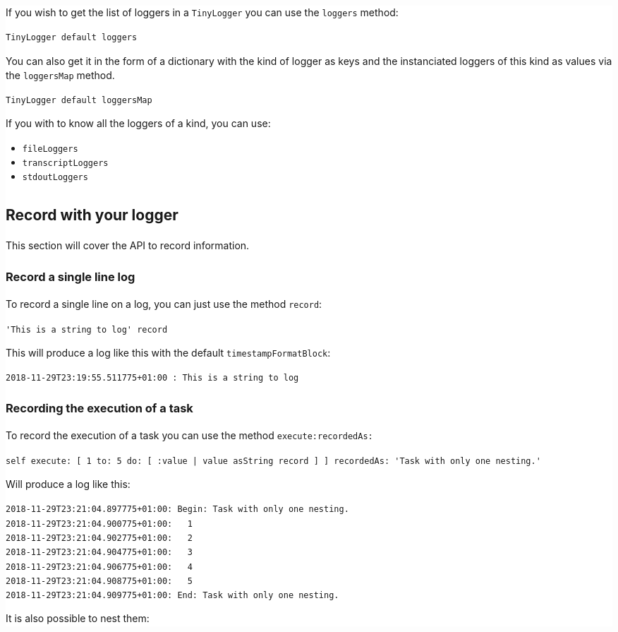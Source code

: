 If you wish to get the list of loggers in a `TinyLogger` you can use the `loggers` method:

```Smalltalk
TinyLogger default loggers
```

You can also get it in the form of a dictionary with the kind of logger as keys and the instanciated loggers of this kind as values via the `loggersMap` method.

```Smalltalk
TinyLogger default loggersMap
```

If you with to know all the loggers of a kind, you can use:
* `fileLoggers`
* `transcriptLoggers`
* `stdoutLoggers`

## Record with your logger

This section will cover the API to record information. 

### Record a single line log

To record a single line on a log, you can just use the method `record`:

```Smalltalk
'This is a string to log' record
```

This will produce a log like this with the default `timestampFormatBlock`:

```
2018-11-29T23:19:55.511775+01:00 : This is a string to log
```

### Recording the execution of a task

To record the execution of a task you can use the method `execute:recordedAs:`

```Smalltalk
self execute: [ 1 to: 5 do: [ :value | value asString record ] ] recordedAs: 'Task with only one nesting.'
```

Will produce a log like this:

```
2018-11-29T23:21:04.897775+01:00: Begin: Task with only one nesting.
2018-11-29T23:21:04.900775+01:00: 	1
2018-11-29T23:21:04.902775+01:00: 	2
2018-11-29T23:21:04.904775+01:00: 	3
2018-11-29T23:21:04.906775+01:00: 	4
2018-11-29T23:21:04.908775+01:00: 	5
2018-11-29T23:21:04.909775+01:00: End: Task with only one nesting.
```

It is also possible to nest them:
